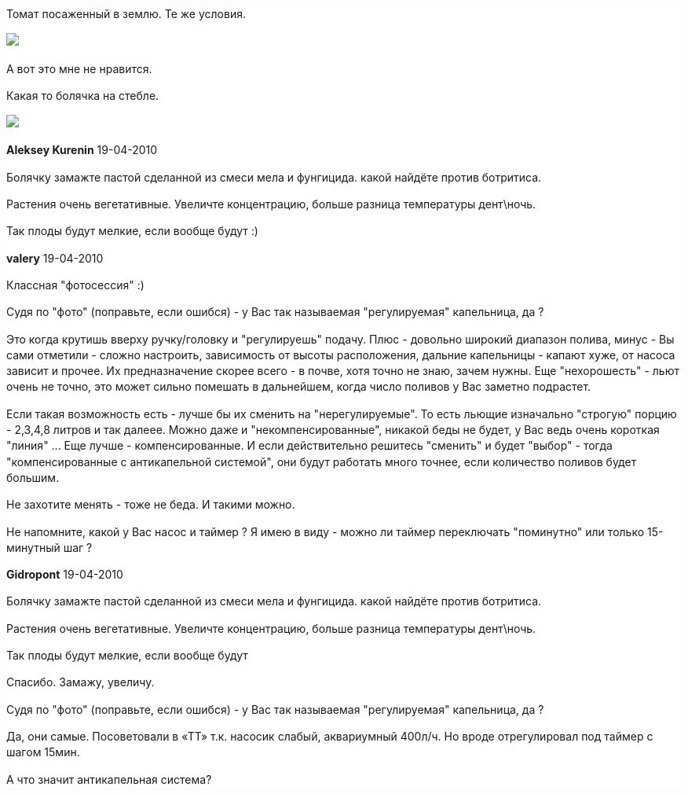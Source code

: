 Томат посаженный в землю. Те же условия.

![](http://content.foto.mail.ru/mail/ctocotok/7/i-23.jpg)

А вот это мне не нравится.

Какая то болячка на стебле.

![](http://content.foto.mail.ru/mail/ctocotok/7/i-21.jpg)


**Aleksey Kurenin** 19-04-2010

Болячку замажте пастой сделанной из смеси мела и фунгицида. какой найдёте против ботритиса.

Растения очень вегетативные. Увеличте концентрацию, больше разница температуры дент\ночь.

Так плоды будут мелкие, если вообще будут :)



**valery** 19-04-2010

Классная "фотосессия" :)

Судя по "фото" (поправьте, если ошибся) - у Вас так называемая "регулируемая" капельница, да ?

Это когда крутишь вверху ручку/головку и "регулируешь" подачу. Плюс - довольно широкий диапазон полива, минус - Вы сами отметили - сложно настроить, зависимость от высоты расположения, дальние капельницы - капают хуже, от насоса зависит и прочее. Их предназначение скорее всего - в почве, хотя точно не знаю, зачем нужны. Еще "нехорошесть" - льют очень не точно, это может сильно помешать в дальнейшем, когда число поливов у Вас заметно подрастет.

Если такая возможность есть - лучше бы их сменить на "нерегулируемые". То есть льющие изначально "строгую" порцию - 2,3,4,8 литров и так далеее. Можно даже и "некомпенсированные", никакой беды не будет, у Вас ведь очень короткая "линия" ... Еще лучше - компенсированные. И если действительно решитесь "сменить" и будет "выбор" - тогда "компенсированные с антикапельной системой", они будут работать много точнее, если количество поливов будет большим.

Не захотите менять - тоже не беда. И такими можно. 

Не напомните, какой у Вас насос и таймер ? Я имею в виду - можно ли таймер переключать "поминутно" или только 15-минутный шаг ?


**Gidropont** 19-04-2010

Болячку замажте пастой сделанной из смеси мела и фунгицида. какой найдёте против ботритиса.

Растения очень вегетативные. Увеличте концентрацию, больше разница температуры дент\ночь.

Так плоды будут мелкие, если вообще будут

Спасибо. Замажу, увеличу.

Судя по "фото" (поправьте, если ошибся) - у Вас так называемая "регулируемая" капельница, да ?

Да, они самые. Посоветовали в «ТТ» т.к. насосик слабый, аквариумный 400л/ч. Но вроде отрегулировал под таймер с шагом 15мин.

А что значит антикапельная система?
